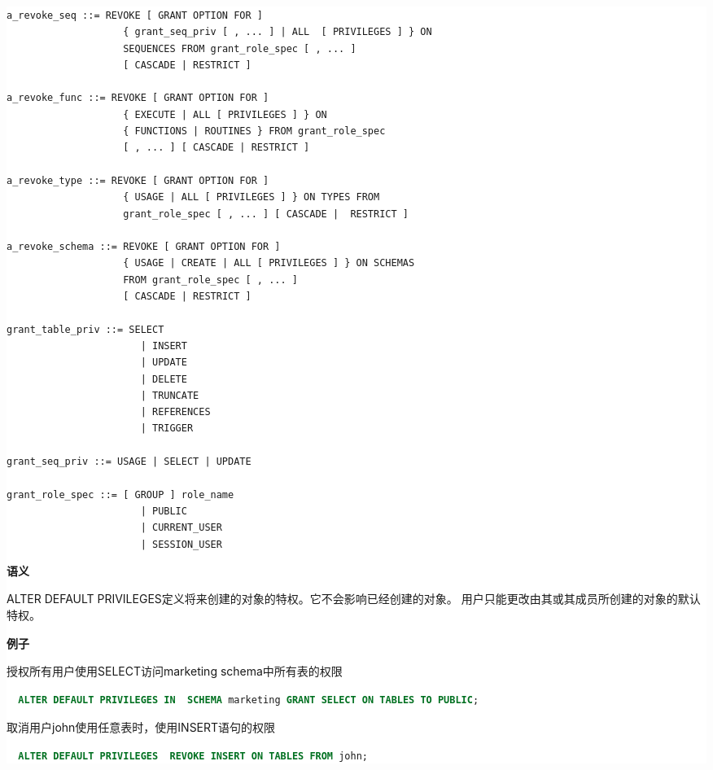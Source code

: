 ```
a_revoke_seq ::= REVOKE [ GRANT OPTION FOR ]
                    { grant_seq_priv [ , ... ] | ALL  [ PRIVILEGES ] } ON
                    SEQUENCES FROM grant_role_spec [ , ... ]
                    [ CASCADE | RESTRICT ]
									
a_revoke_func ::= REVOKE [ GRANT OPTION FOR ]
                    { EXECUTE | ALL [ PRIVILEGES ] } ON
                    { FUNCTIONS | ROUTINES } FROM grant_role_spec
                    [ , ... ] [ CASCADE | RESTRICT ]
										
a_revoke_type ::= REVOKE [ GRANT OPTION FOR ]
                    { USAGE | ALL [ PRIVILEGES ] } ON TYPES FROM
                    grant_role_spec [ , ... ] [ CASCADE |  RESTRICT ]
										
a_revoke_schema ::= REVOKE [ GRANT OPTION FOR ]
                    { USAGE | CREATE | ALL [ PRIVILEGES ] } ON SCHEMAS
                    FROM grant_role_spec [ , ... ]
                    [ CASCADE | RESTRICT ]
											
grant_table_priv ::= SELECT
                       | INSERT
                       | UPDATE
                       | DELETE
                       | TRUNCATE
                       | REFERENCES
                       | TRIGGER
												
grant_seq_priv ::= USAGE | SELECT | UPDATE

grant_role_spec ::= [ GROUP ] role_name
                       | PUBLIC
                       | CURRENT_USER
                       | SESSION_USER  
```

   

**语义**

ALTER DEFAULT PRIVILEGES定义将来创建的对象的特权。它不会影响已经创建的对象。 用户只能更改由其或其成员所创建的对象的默认特权。



**例子**

授权所有用户使用SELECT访问marketing schema中所有表的权限

```sql
  ALTER DEFAULT PRIVILEGES IN  SCHEMA marketing GRANT SELECT ON TABLES TO PUBLIC;  
```

取消用户john使用任意表时，使用INSERT语句的权限

```sql
  ALTER DEFAULT PRIVILEGES  REVOKE INSERT ON TABLES FROM john; 
```
